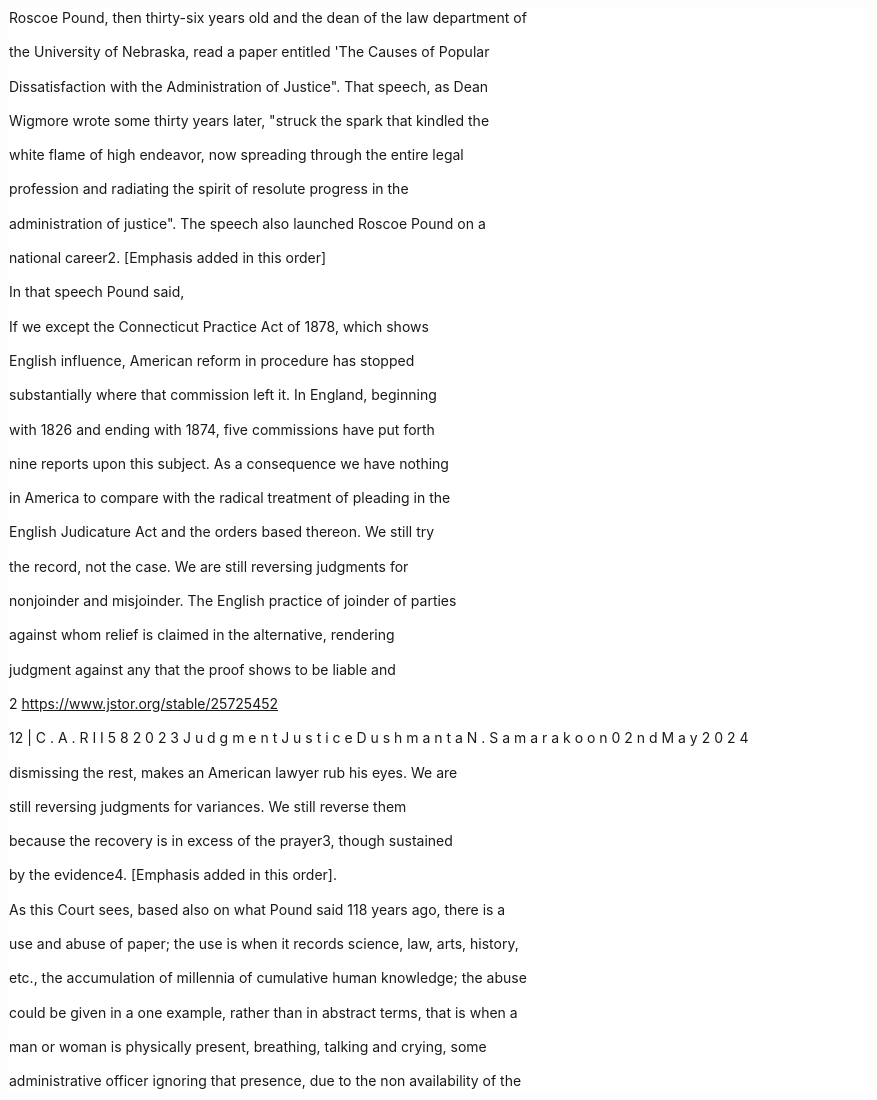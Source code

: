 Roscoe Pound, then thirty-six years old and the dean of the law department of

the University of Nebraska, read a paper entitled 'The Causes of Popular

Dissatisfaction with the Administration of Justice". That speech, as Dean

Wigmore wrote some thirty years later, "struck the spark that kindled the

white flame of high endeavor, now spreading through the entire legal

profession and radiating the spirit of resolute progress in the

administration of justice". The speech also launched Roscoe Pound on a

national career2. [Emphasis added in this order]

In that speech Pound said,

If we except the Connecticut Practice Act of 1878, which shows

English influence, American reform in procedure has stopped

substantially where that commission left it. In England, beginning

with 1826 and ending with 1874, five commissions have put forth

nine reports upon this subject. As a consequence we have nothing

in America to compare with the radical treatment of pleading in the

English Judicature Act and the orders based thereon. We still try

the record, not the case. We are still reversing judgments for

nonjoinder and misjoinder. The English practice of joinder of parties

against whom relief is claimed in the alternative, rendering

judgment against any that the proof shows to be liable and

2 https://www.jstor.org/stable/25725452

12 | C . A . R I I 5 8 2 0 2 3 J u d g m e n t J u s t i c e D u s h m a n t a N . S a m a r a k o o n 0 2 n d M a y 2 0 2 4

dismissing the rest, makes an American lawyer rub his eyes. We are

still reversing judgments for variances. We still reverse them

because the recovery is in excess of the prayer3, though sustained

by the evidence4. [Emphasis added in this order].

As this Court sees, based also on what Pound said 118 years ago, there is a

use and abuse of paper; the use is when it records science, law, arts, history,

etc., the accumulation of millennia of cumulative human knowledge; the abuse

could be given in a one example, rather than in abstract terms, that is when a

man or woman is physically present, breathing, talking and crying, some

administrative officer ignoring that presence, due to the non availability of the
